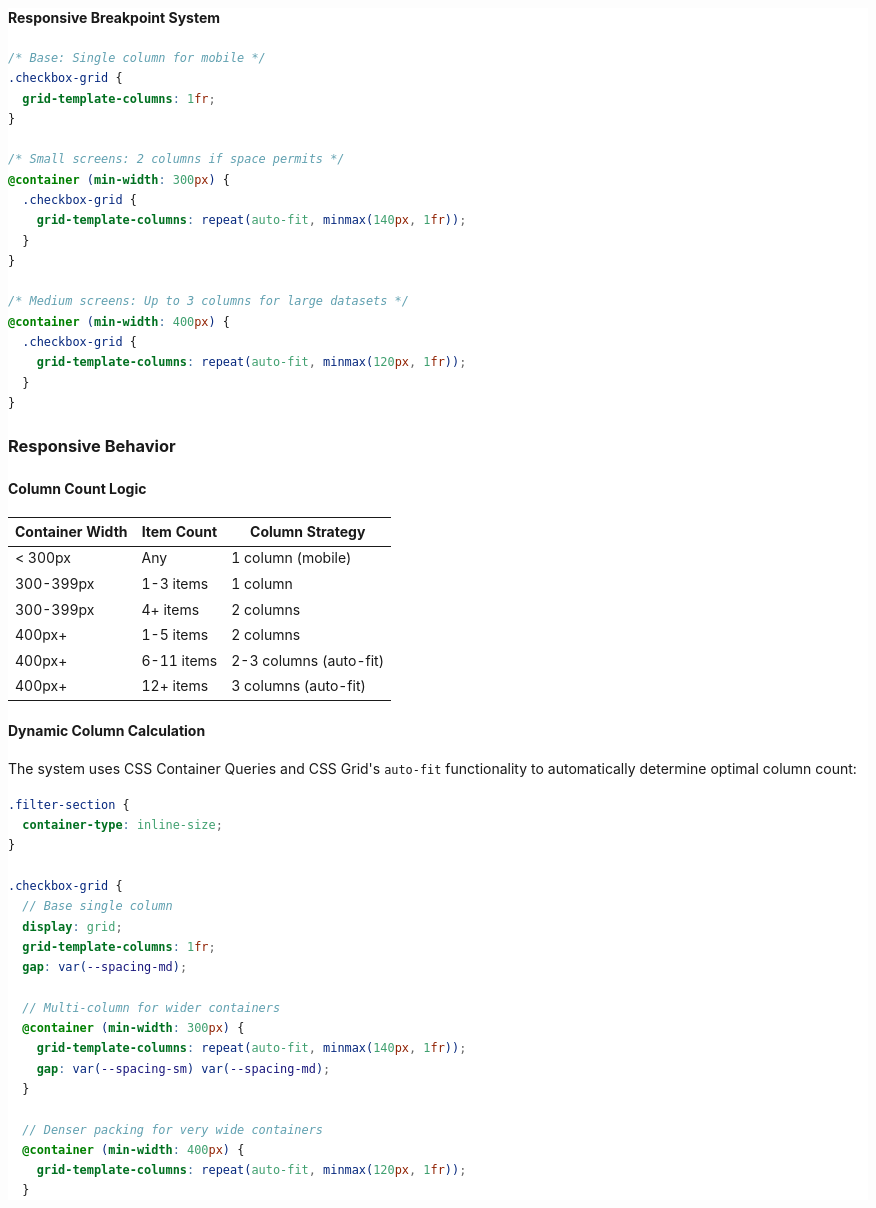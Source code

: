 #### Responsive Breakpoint System
```css
/* Base: Single column for mobile */
.checkbox-grid {
  grid-template-columns: 1fr;
}

/* Small screens: 2 columns if space permits */
@container (min-width: 300px) {
  .checkbox-grid {
    grid-template-columns: repeat(auto-fit, minmax(140px, 1fr));
  }
}

/* Medium screens: Up to 3 columns for large datasets */
@container (min-width: 400px) {
  .checkbox-grid {
    grid-template-columns: repeat(auto-fit, minmax(120px, 1fr));
  }
}
```

### Responsive Behavior

#### Column Count Logic

| Container Width | Item Count | Column Strategy |
|----------------|------------|-----------------|
| < 300px        | Any        | 1 column (mobile) |
| 300-399px      | 1-3 items  | 1 column |
| 300-399px      | 4+ items   | 2 columns |
| 400px+         | 1-5 items  | 2 columns |
| 400px+         | 6-11 items | 2-3 columns (auto-fit) |
| 400px+         | 12+ items  | 3 columns (auto-fit) |

#### Dynamic Column Calculation

The system uses CSS Container Queries and CSS Grid's `auto-fit` functionality to automatically determine optimal column count:

```scss
.filter-section {
  container-type: inline-size;
}

.checkbox-grid {
  // Base single column
  display: grid;
  grid-template-columns: 1fr;
  gap: var(--spacing-md);
  
  // Multi-column for wider containers
  @container (min-width: 300px) {
    grid-template-columns: repeat(auto-fit, minmax(140px, 1fr));
    gap: var(--spacing-sm) var(--spacing-md);
  }
  
  // Denser packing for very wide containers
  @container (min-width: 400px) {
    grid-template-columns: repeat(auto-fit, minmax(120px, 1fr));
  }
```